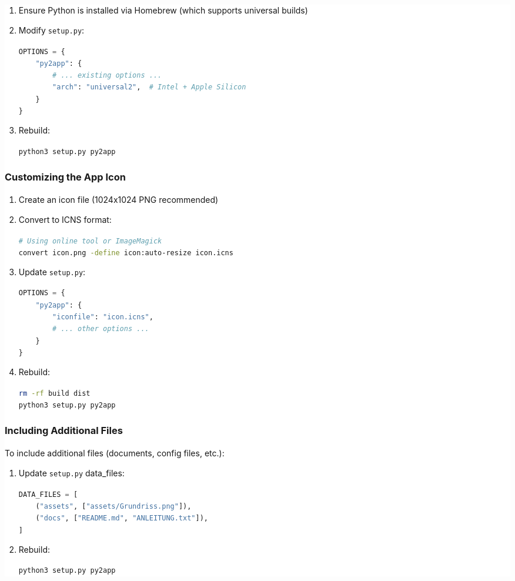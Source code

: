 1. Ensure Python is installed via Homebrew (which supports universal builds)
2. Modify `setup.py`:
   ```python
   OPTIONS = {
       "py2app": {
           # ... existing options ...
           "arch": "universal2",  # Intel + Apple Silicon
       }
   }
   ```

3. Rebuild:
   ```bash
   python3 setup.py py2app
   ```

### Customizing the App Icon

1. Create an icon file (1024x1024 PNG recommended)
2. Convert to ICNS format:
   ```bash
   # Using online tool or ImageMagick
   convert icon.png -define icon:auto-resize icon.icns
   ```

3. Update `setup.py`:
   ```python
   OPTIONS = {
       "py2app": {
           "iconfile": "icon.icns",
           # ... other options ...
       }
   }
   ```

4. Rebuild:
   ```bash
   rm -rf build dist
   python3 setup.py py2app
   ```

### Including Additional Files

To include additional files (documents, config files, etc.):

1. Update `setup.py` data_files:
   ```python
   DATA_FILES = [
       ("assets", ["assets/Grundriss.png"]),
       ("docs", ["README.md", "ANLEITUNG.txt"]),
   ]
   ```

2. Rebuild:
   ```bash
   python3 setup.py py2app
   ```
